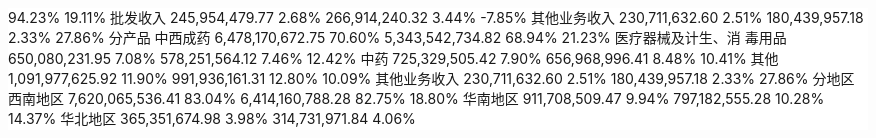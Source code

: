94.23%
19.11%
批发收入
245,954,479.77
2.68%
266,914,240.32
3.44%
-7.85%
其他业务收入
230,711,632.60
2.51%
180,439,957.18
2.33%
27.86%
分产品
中西成药
6,478,170,672.75
70.60%
5,343,542,734.82
68.94%
21.23%
医疗器械及计生、消
毒用品
650,080,231.95
7.08%
578,251,564.12
7.46%
12.42%
中药
725,329,505.42
7.90%
656,968,996.41
8.48%
10.41%
其他
1,091,977,625.92
11.90%
991,936,161.31
12.80%
10.09%
其他业务收入
230,711,632.60
2.51%
180,439,957.18
2.33%
27.86%
分地区
西南地区
7,620,065,536.41
83.04%
6,414,160,788.28
82.75%
18.80%
华南地区
911,708,509.47
9.94%
797,182,555.28
10.28%
14.37%
华北地区
365,351,674.98
3.98%
314,731,971.84
4.06%